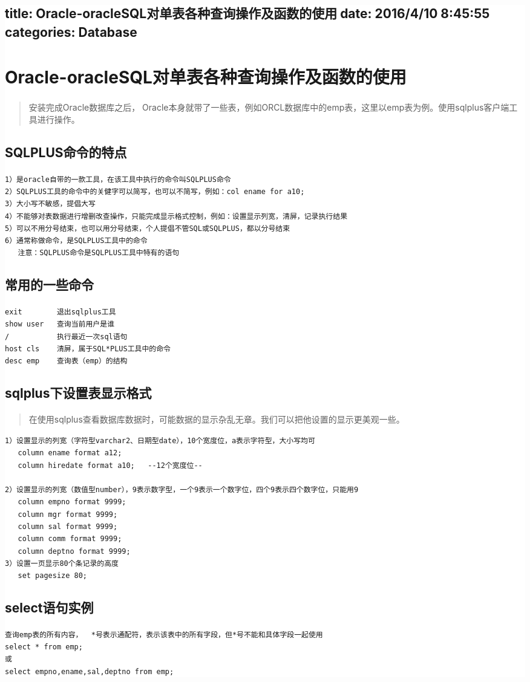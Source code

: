 title: Oracle-oracleSQL对单表各种查询操作及函数的使用
date: 2016/4/10 8:45:55  
categories: Database
---



# Oracle-oracleSQL对单表各种查询操作及函数的使用 #

> 安装完成Oracle数据库之后， Oracle本身就带了一些表，例如ORCL数据库中的emp表，这里以emp表为例。使用sqlplus客户端工具进行操作。



## SQLPLUS命令的特点 
	1）是oracle自带的一款工具，在该工具中执行的命令叫SQLPLUS命令
	2）SQLPLUS工具的命令中的关健字可以简写，也可以不简写，例如：col ename for a10;
	3）大小写不敏感，提倡大写
	4）不能够对表数据进行增删改查操作，只能完成显示格式控制，例如：设置显示列宽，清屏，记录执行结果
	5）可以不用分号结束，也可以用分号结束，个人提倡不管SQL或SQLPLUS，都以分号结束
	6）通常称做命令，是SQLPLUS工具中的命令
	   注意：SQLPLUS命令是SQLPLUS工具中特有的语句


## 常用的一些命令 ##

	exit        退出sqlplus工具    
	show user   查询当前用户是谁 
	/           执行最近一次sql语句
	host cls    清屏，属于SQL*PLUS工具中的命令
	desc emp    查询表（emp）的结构


## sqlplus下设置表显示格式 ##
> 在使用sqlplus查看数据库数据时，可能数据的显示杂乱无章。我们可以把他设置的显示更美观一些。

	1）设置显示的列宽（字符型varchar2、日期型date），10个宽度位，a表示字符型，大小写均可
	   column ename format a12;
	   column hiredate format a10;   --12个宽度位--
	
	2）设置显示的列宽（数值型number），9表示数字型，一个9表示一个数字位，四个9表示四个数字位，只能用9
	   column empno format 9999;
	   column mgr format 9999;
	   column sal format 9999;
	   column comm format 9999;
	   column deptno format 9999;
	3）设置一页显示80个条记录的高度
	   set pagesize 80;

## select语句实例 ##

	查询emp表的所有内容，  *号表示通配符，表示该表中的所有字段，但*号不能和具体字段一起使用
	select * from emp;
	或
	select empno,ename,sal,deptno from emp;
	